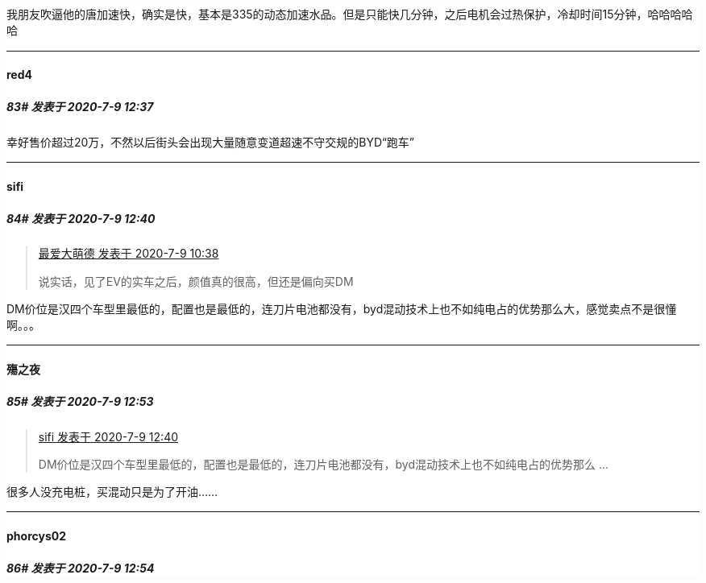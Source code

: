 


我朋友吹逼他的唐加速快，确实是快，基本是335的动态加速水品。但是只能快几分钟，之后电机会过热保护，冷却时间15分钟，哈哈哈哈哈







-----

####  red4  
##### 83#       发表于 2020-7-9 12:37




幸好售价超过20万，不然以后街头会出现大量随意变道超速不守交规的BYD“跑车”







-----

####  sifi  
##### 84#       发表于 2020-7-9 12:40



<blockquote><a href="httphttps://bbs.saraba1st.com/2b/forum.php?mod=redirect&amp;goto=findpost&amp;pid=48126787&amp;ptid=1946613" target="_blank">最爱大萌德 发表于 2020-7-9 10:38</a>

说实话，见了EV的实车之后，颜值真的很高，但还是偏向买DM</blockquote>
DM价位是汉四个车型里最低的，配置也是最低的，连刀片电池都没有，byd混动技术上也不如纯电占的优势那么大，感觉卖点不是很懂啊。。。







-----

####  殤之夜  
##### 85#       发表于 2020-7-9 12:53



<blockquote><a href="httphttps://bbs.saraba1st.com/2b/forum.php?mod=redirect&amp;goto=findpost&amp;pid=48128616&amp;ptid=1946613" target="_blank">sifi 发表于 2020-7-9 12:40</a>

DM价位是汉四个车型里最低的，配置也是最低的，连刀片电池都没有，byd混动技术上也不如纯电占的优势那么 ...</blockquote>
很多人没充电桩，买混动只是为了开油……







-----

####  phorcys02  
##### 86#       发表于 2020-7-9 12:54

